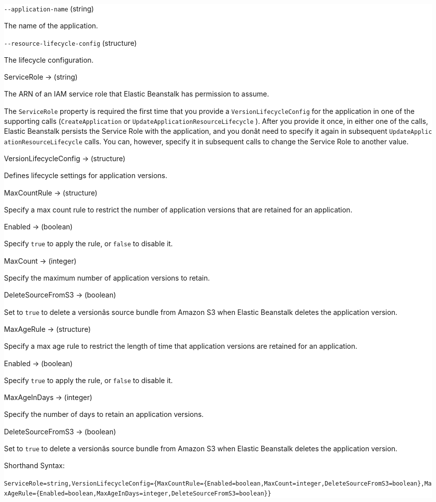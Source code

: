 `--application-name` (string)

The name of the application.

`--resource-lifecycle-config` (structure)

The lifecycle configuration.

ServiceRole -> (string)

The ARN of an IAM service role that Elastic Beanstalk has permission to assume.

The `ServiceRole` property is required the first time that you provide a `VersionLifecycleConfig` for the application in one of the supporting calls (`CreateApplication` or `UpdateApplicationResourceLifecycle` ). After you provide it once, in either one of the calls, Elastic Beanstalk persists the Service Role with the application, and you donât need to specify it again in subsequent `UpdateApplicationResourceLifecycle` calls. You can, however, specify it in subsequent calls to change the Service Role to another value.

VersionLifecycleConfig -> (structure)

Defines lifecycle settings for application versions.

MaxCountRule -> (structure)

Specify a max count rule to restrict the number of application versions that are retained for an application.

Enabled -> (boolean)

Specify `true` to apply the rule, or `false` to disable it.

MaxCount -> (integer)

Specify the maximum number of application versions to retain.

DeleteSourceFromS3 -> (boolean)

Set to `true` to delete a versionâs source bundle from Amazon S3 when Elastic Beanstalk deletes the application version.

MaxAgeRule -> (structure)

Specify a max age rule to restrict the length of time that application versions are retained for an application.

Enabled -> (boolean)

Specify `true` to apply the rule, or `false` to disable it.

MaxAgeInDays -> (integer)

Specify the number of days to retain an application versions.

DeleteSourceFromS3 -> (boolean)

Set to `true` to delete a versionâs source bundle from Amazon S3 when Elastic Beanstalk deletes the application version.

Shorthand Syntax:

```
ServiceRole=string,VersionLifecycleConfig={MaxCountRule={Enabled=boolean,MaxCount=integer,DeleteSourceFromS3=boolean},MaxAgeRule={Enabled=boolean,MaxAgeInDays=integer,DeleteSourceFromS3=boolean}}
```
